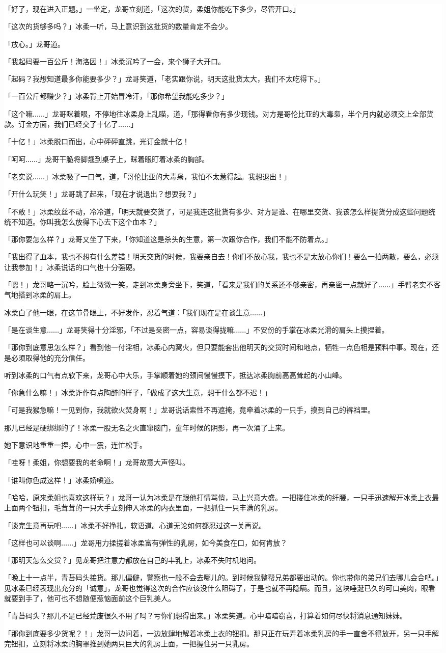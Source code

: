 「好了，现在进入正题。」一坐定，龙哥立刻道，「这次的货，柔姐你能吃下多少，尽管开口。」

「这次的货够多吗？」冰柔一听，马上意识到这批货的数量肯定不会少。

「放心。」龙哥道。

「我起码要一百公斤！海洛因！」冰柔沉吟了一会，来个狮子大开口。

「起码？我想知道最多你能要多少？」龙哥笑道，「老实跟你说，明天这批货太大，我们不太吃得下。」

「一百公斤都赚少？」冰柔背上开始冒冷汗，「那你希望我能吃多少？」

「这个嘛……」龙哥眯着眼，不停地往冰柔身上乱瞄，道，「那得看你有多少现钱。对方是哥伦比亚的大毒枭，半个月内就必须交上全部货款。订金方面，我们已经交了十亿了……」

「十亿！」冰柔脱口而出，心中砰砰直跳，光订金就十亿！

「呵呵……」龙哥干脆将脚翘到桌子上，眯着眼盯着冰柔的胸部。

「老实说……」冰柔吸了一口气，道，「哥伦比亚的大毒枭，我怕不太惹得起。我想退出！」

「开什么玩笑！」龙哥跳了起来，「现在才说退出？想耍我？」

「不敢！」冰柔纹丝不动，冷冷道，「明天就要交货了，可是我连这批货有多少、对方是谁、在哪里交货、我该怎么样提货分成这些问题统统不知道。你叫我怎么放得下心去下这个血本？」

「那你要怎么样？」龙哥又坐了下来，「你知道这是杀头的生意，第一次跟你合作，我们不能不防着点。」

「我出得了血本，我也不想有什么差错！明天交货的时候，我要亲自去！你们不放心我，我也不是太放心你们！要么一拍两散，要么，必须让我参加！」冰柔说话的口气也十分强硬。

「嗯！」龙哥略一沉吟，脸上微微一笑，走到冰柔身旁坐下，笑道，「看来是我们的关系还不够亲密，再亲密一点就好了……」手臂老实不客气地搭到冰柔的肩上。

冰柔白了他一眼，在这节骨眼上，不好发作，忍着气道：「我们现在是在谈生意……」

「是在谈生意……」龙哥笑得十分淫邪，「不过是亲密一点，容易谈得拢嘛……」不安份的手掌在冰柔光滑的肩头上摸捏着。

「那你到底意思怎么样？」看到他一付淫相，冰柔心内窝火，但只要能套出他明天的交货时间和地点，牺牲一点色相是预料中事。现在，还是必须取得他的充分信任。

听到冰柔的口气有点软下来，龙哥心中大乐，手掌顺着她的颈间慢慢摸下，抵达冰柔胸前高高耸起的小山峰。

「你急什么嘛！」冰柔诈作有点陶醉的样子，「做成了这大生意，想干什么都不迟！」

「可是我猴急嘛！一见到你，我就欲火焚身啊！」龙哥说话索性不再遮掩，竟牵着冰柔的一只手，摸到自己的裤裆里。

那儿已经是硬绑绑的了！冰柔一股无名之火直窜脑门，童年时候的阴影，再一次涌了上来。

她下意识地重重一捏，心中一震，连忙松手。

「哇呀！柔姐，你想要我的老命啊！」龙哥故意大声怪叫。

「谁叫你色成这样！」冰柔娇嗔道。

「哈哈，原来柔姐也喜欢这样玩？」龙哥一认为冰柔是在跟他打情骂俏，马上兴意大盛。一把搂住冰柔的纤腰，一只手迅速解开冰柔上衣最上面两个钮扣，毛茸茸的一只大手立刻伸入冰柔的内衣里面，一把抓住一只丰满的乳房。

「谈完生意再玩吧……」冰柔不好挣扎，软语道。心道无论如何都忍过这一关再说。

「这样也可以谈啊……」龙哥用力揉搓着冰柔富有弹性的乳房，如今美食在口，如何肯放？

「那明天怎么交货？」见龙哥把注意力都放在自己的丰乳上，冰柔不失时机地问。

「晚上十一点半，青苔码头接货。那儿偏僻，警察也一般不会去哪儿的。到时候我整帮兄弟都要出动的。你也带你的弟兄们去哪儿会合吧。」见冰柔已经表现出充分的「诚意」，龙哥也觉得这次的合作应该没什么阻碍了，于是也就不再隐瞒。而且，这块唾涎已久的可口美肉，眼看就要到手了，他可也不想随便惹恼面前这个巨乳美人。

「青苔码头？那儿不是已经荒废很久不用了吗？亏你们想得出来。」冰柔笑道。心中暗暗窃喜，打算着如何尽快将消息通知妹妹。

「那你到底要多少货呢？！」龙哥一边问着，一边放肆地解着冰柔上衣的钮扣。那只正在玩弄着冰柔乳房的手一直舍不得放开，另一只手解完钮扣，立刻将冰柔的胸罩推到她两只巨大的乳房上面，一把握住另一只乳房。
